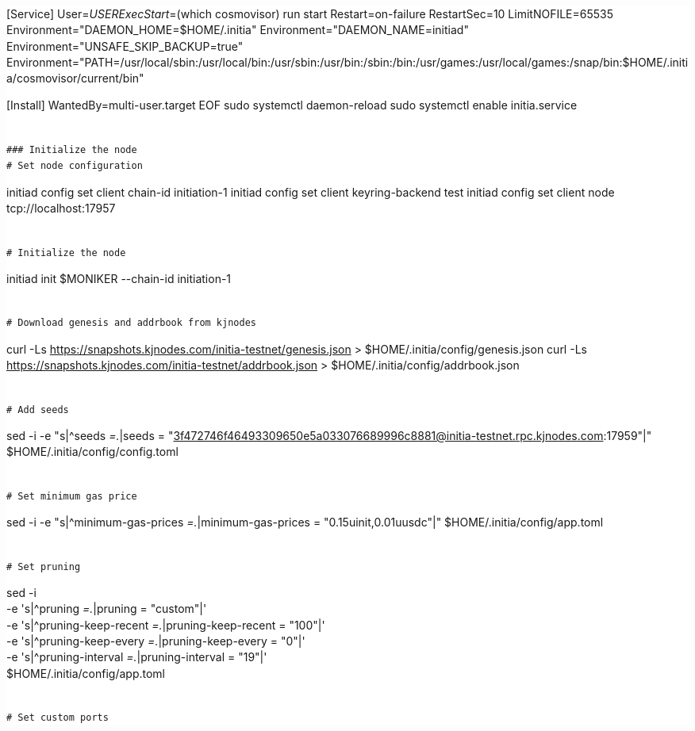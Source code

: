 [Service]
User=$USER
ExecStart=$(which cosmovisor) run start
Restart=on-failure
RestartSec=10
LimitNOFILE=65535
Environment="DAEMON_HOME=$HOME/.initia"
Environment="DAEMON_NAME=initiad"
Environment="UNSAFE_SKIP_BACKUP=true"
Environment="PATH=/usr/local/sbin:/usr/local/bin:/usr/sbin:/usr/bin:/sbin:/bin:/usr/games:/usr/local/games:/snap/bin:$HOME/.initia/cosmovisor/current/bin"
```

```
[Install]
WantedBy=multi-user.target
EOF
sudo systemctl daemon-reload
sudo systemctl enable initia.service
```

### Initialize the node
# Set node configuration
```
initiad config set client chain-id initiation-1
initiad config set client keyring-backend test
initiad config set client node tcp://localhost:17957
```

# Initialize the node
```
initiad init $MONIKER --chain-id initiation-1
```

# Download genesis and addrbook from kjnodes
```
curl -Ls https://snapshots.kjnodes.com/initia-testnet/genesis.json > $HOME/.initia/config/genesis.json
curl -Ls https://snapshots.kjnodes.com/initia-testnet/addrbook.json > $HOME/.initia/config/addrbook.json
```

# Add seeds
```
sed -i -e "s|^seeds *=.*|seeds = \"3f472746f46493309650e5a033076689996c8881@initia-testnet.rpc.kjnodes.com:17959\"|" $HOME/.initia/config/config.toml
```

# Set minimum gas price
```
sed -i -e "s|^minimum-gas-prices *=.*|minimum-gas-prices = \"0.15uinit,0.01uusdc\"|" $HOME/.initia/config/app.toml
```

# Set pruning
```
sed -i \
  -e 's|^pruning *=.*|pruning = "custom"|' \
  -e 's|^pruning-keep-recent *=.*|pruning-keep-recent = "100"|' \
  -e 's|^pruning-keep-every *=.*|pruning-keep-every = "0"|' \
  -e 's|^pruning-interval *=.*|pruning-interval = "19"|' \
  $HOME/.initia/config/app.toml
```

# Set custom ports
```